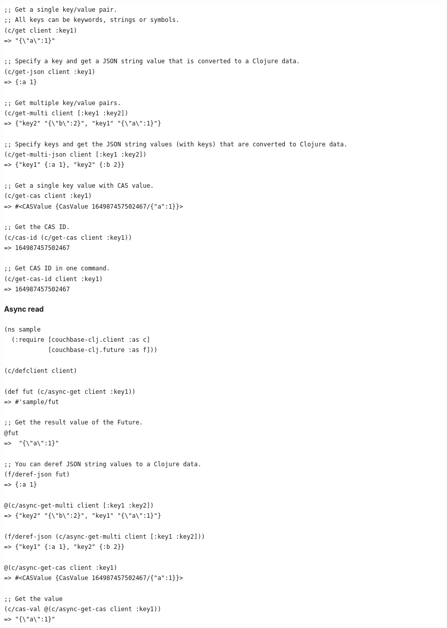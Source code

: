     ;; Get a single key/value pair.
    ;; All keys can be keywords, strings or symbols.
    (c/get client :key1)
	=> "{\"a\":1}"

	;; Specify a key and get a JSON string value that is converted to a Clojure data.
	(c/get-json client :key1)
	=> {:a 1}

	;; Get multiple key/value pairs.
    (c/get-multi client [:key1 :key2])
    => {"key2" "{\"b\":2}", "key1" "{\"a\":1}"}

    ;; Specify keys and get the JSON string values (with keys) that are converted to Clojure data.
    (c/get-multi-json client [:key1 :key2])
    => {"key1" {:a 1}, "key2" {:b 2}}

    ;; Get a single key value with CAS value.
    (c/get-cas client :key1)
    => #<CASValue {CasValue 164987457502467/{"a":1}}>

    ;; Get the CAS ID.
    (c/cas-id (c/get-cas client :key1))
    => 164987457502467

    ;; Get CAS ID in one command.
    (c/get-cas-id client :key1)
    => 164987457502467

#### Async read
    (ns sample
      (:require [couchbase-clj.client :as c]
                [couchbase-clj.future :as f]))

    (c/defclient client)

    (def fut (c/async-get client :key1))
    => #'sample/fut

    ;; Get the result value of the Future.
    @fut
    =>	"{\"a\":1}"

    ;; You can deref JSON string values to a Clojure data.
    (f/deref-json fut)
    => {:a 1}

    @(c/async-get-multi client [:key1 :key2])
    => {"key2" "{\"b\":2}", "key1" "{\"a\":1}"}

    (f/deref-json (c/async-get-multi client [:key1 :key2]))
    => {"key1" {:a 1}, "key2" {:b 2}}

    @(c/async-get-cas client :key1)
    => #<CASValue {CasValue 164987457502467/{"a":1}}>

    ;; Get the value
    (c/cas-val @(c/async-get-cas client :key1))
    => "{\"a\":1}"
